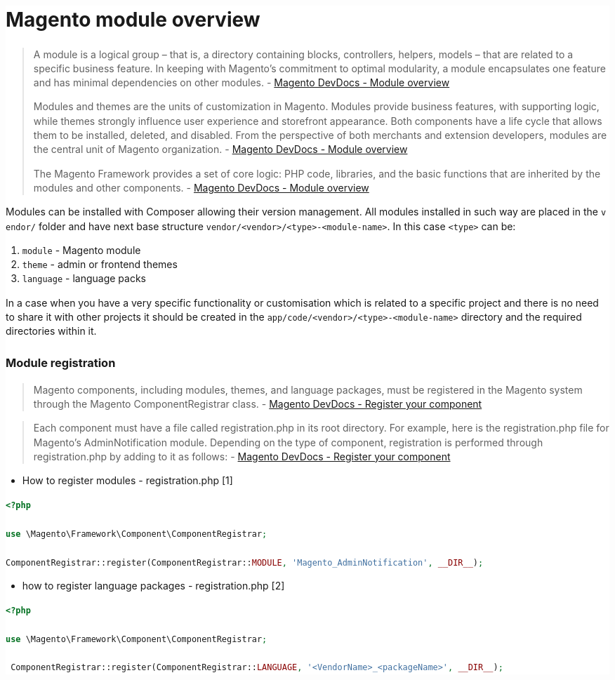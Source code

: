 # Magento module overview
>A module is a logical group – that is, a directory containing blocks, controllers, helpers, models – that are related to a specific business feature. In keeping with Magento’s commitment to optimal modularity, a module encapsulates one feature and has minimal dependencies on other modules. - [Magento DevDocs - Module overview](http://devdocs.magento.com/guides/v2.2/architecture/archi_perspectives/components/modules/mod_intro.html)
>
>Modules and themes are the units of customization in Magento. Modules provide business features, with supporting logic, while themes strongly influence user experience and storefront appearance. Both components have a life cycle that allows them to be installed, deleted, and disabled. From the perspective of both merchants and extension developers, modules are the central unit of Magento organization. - [Magento DevDocs - Module overview](http://devdocs.magento.com/guides/v2.2/architecture/archi_perspectives/components/modules/mod_intro.html)
>
>The Magento Framework provides a set of core logic: PHP code, libraries, and the basic functions that are inherited by the modules and other components. - [Magento DevDocs - Module overview](http://devdocs.magento.com/guides/v2.2/architecture/archi_perspectives/components/modules/mod_intro.html)


Modules can be installed with Composer allowing their version management. All modules installed in such way are placed in the `vendor/` folder and have next base structure `vendor/<vendor>/<type>-<module-name>`. In this case `<type>` can be:
1. `module` - Magento module
1. `theme` - admin or frontend themes
1. `language` - language packs

In a case when you have a very specific functionality or customisation which is related to a specific project and there is no need to share it with other projects it should be created in the `app/code/<vendor>/<type>-<module-name>` directory and the required directories within it.

### Module registration

>Magento components, including modules, themes, and language packages, must be registered in the Magento system through the Magento ComponentRegistrar class. - [Magento DevDocs - Register your component](http://devdocs.magento.com/guides/v2.2/extension-dev-guide/build/component-registration.html)

>Each component must have a file called registration.php in its root directory. For example, here is the registration.php file for Magento’s AdminNotification module. Depending on the type of component, registration is performed through registration.php by adding to it as follows: - [Magento DevDocs - Register your component](http://devdocs.magento.com/guides/v2.2/extension-dev-guide/build/component-registration.html)

- How to register modules - registration.php [1]
```php
<?php

use \Magento\Framework\Component\ComponentRegistrar;

ComponentRegistrar::register(ComponentRegistrar::MODULE, 'Magento_AdminNotification', __DIR__);
```


- how to register language packages - registration.php [2]
```php
<?php

use \Magento\Framework\Component\ComponentRegistrar;

 ComponentRegistrar::register(ComponentRegistrar::LANGUAGE, '<VendorName>_<packageName>', __DIR__);
```

